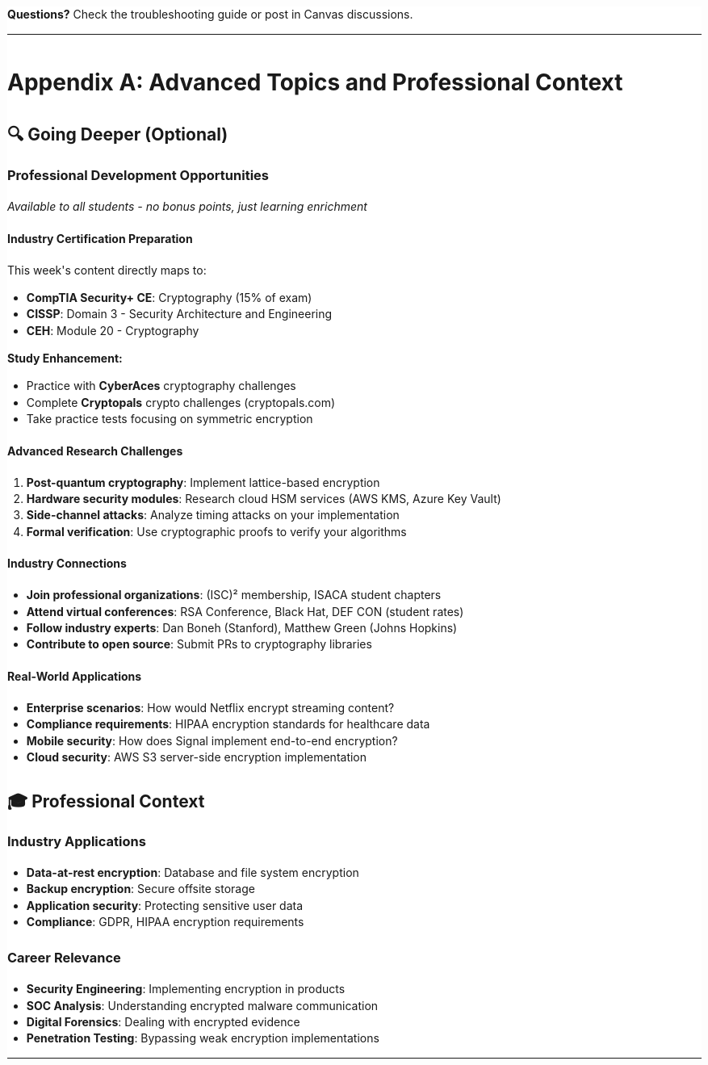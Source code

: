 **Questions?** Check the troubleshooting guide or post in Canvas discussions.

---

# Appendix A: Advanced Topics and Professional Context

## 🔍 Going Deeper (Optional)

### Professional Development Opportunities
*Available to all students - no bonus points, just learning enrichment*

#### Industry Certification Preparation
This week's content directly maps to:
- **CompTIA Security+ CE**: Cryptography (15% of exam)
- **CISSP**: Domain 3 - Security Architecture and Engineering
- **CEH**: Module 20 - Cryptography

**Study Enhancement:**
- Practice with **CyberAces** cryptography challenges
- Complete **Cryptopals** crypto challenges (cryptopals.com)
- Take practice tests focusing on symmetric encryption

#### Advanced Research Challenges
1. **Post-quantum cryptography**: Implement lattice-based encryption
2. **Hardware security modules**: Research cloud HSM services (AWS KMS, Azure Key Vault)
3. **Side-channel attacks**: Analyze timing attacks on your implementation
4. **Formal verification**: Use cryptographic proofs to verify your algorithms

#### Industry Connections
- **Join professional organizations**: (ISC)² membership, ISACA student chapters
- **Attend virtual conferences**: RSA Conference, Black Hat, DEF CON (student rates)
- **Follow industry experts**: Dan Boneh (Stanford), Matthew Green (Johns Hopkins)
- **Contribute to open source**: Submit PRs to cryptography libraries

#### Real-World Applications
- **Enterprise scenarios**: How would Netflix encrypt streaming content?
- **Compliance requirements**: HIPAA encryption standards for healthcare data
- **Mobile security**: How does Signal implement end-to-end encryption?
- **Cloud security**: AWS S3 server-side encryption implementation

## 🎓 Professional Context

### Industry Applications
- **Data-at-rest encryption**: Database and file system encryption
- **Backup encryption**: Secure offsite storage
- **Application security**: Protecting sensitive user data
- **Compliance**: GDPR, HIPAA encryption requirements

### Career Relevance
- **Security Engineering**: Implementing encryption in products
- **SOC Analysis**: Understanding encrypted malware communication
- **Digital Forensics**: Dealing with encrypted evidence
- **Penetration Testing**: Bypassing weak encryption implementations

---